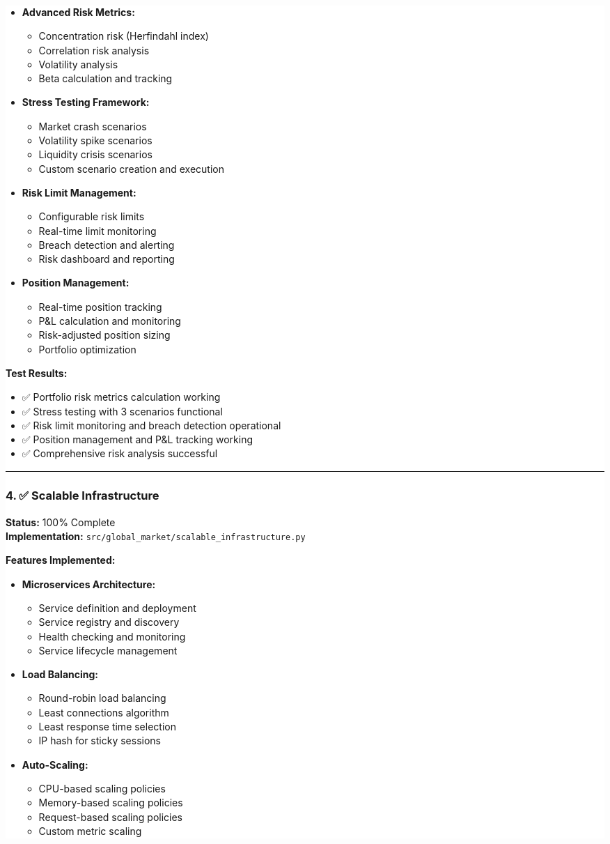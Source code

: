 - **Advanced Risk Metrics:**
  - Concentration risk (Herfindahl index)
  - Correlation risk analysis
  - Volatility analysis
  - Beta calculation and tracking

- **Stress Testing Framework:**
  - Market crash scenarios
  - Volatility spike scenarios
  - Liquidity crisis scenarios
  - Custom scenario creation and execution

- **Risk Limit Management:**
  - Configurable risk limits
  - Real-time limit monitoring
  - Breach detection and alerting
  - Risk dashboard and reporting

- **Position Management:**
  - Real-time position tracking
  - P&L calculation and monitoring
  - Risk-adjusted position sizing
  - Portfolio optimization

**Test Results:**
- ✅ Portfolio risk metrics calculation working
- ✅ Stress testing with 3 scenarios functional
- ✅ Risk limit monitoring and breach detection operational
- ✅ Position management and P&L tracking working
- ✅ Comprehensive risk analysis successful

---

### 4. ✅ Scalable Infrastructure
**Status:** 100% Complete  
**Implementation:** `src/global_market/scalable_infrastructure.py`

**Features Implemented:**
- **Microservices Architecture:**
  - Service definition and deployment
  - Service registry and discovery
  - Health checking and monitoring
  - Service lifecycle management

- **Load Balancing:**
  - Round-robin load balancing
  - Least connections algorithm
  - Least response time selection
  - IP hash for sticky sessions

- **Auto-Scaling:**
  - CPU-based scaling policies
  - Memory-based scaling policies
  - Request-based scaling policies
  - Custom metric scaling
